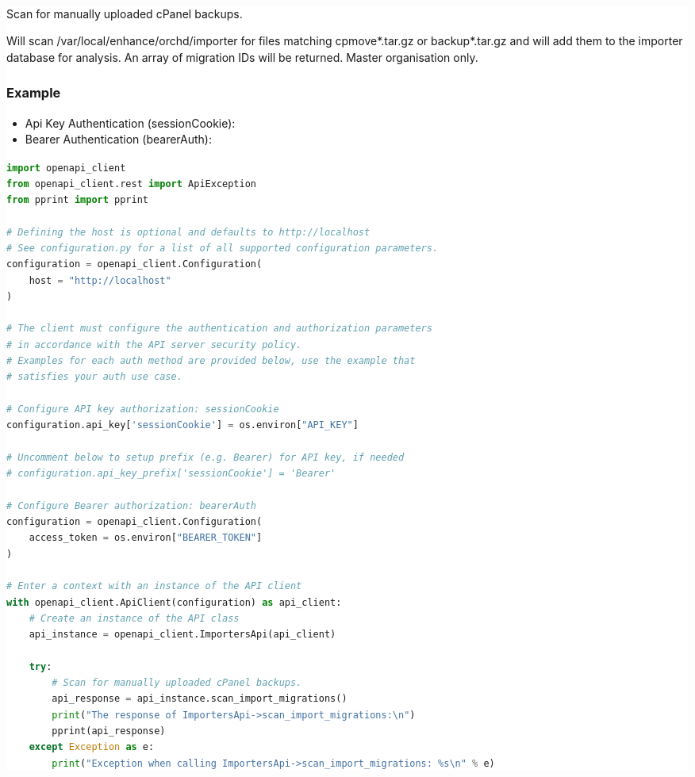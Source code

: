 Scan for manually uploaded cPanel backups.

Will scan /var/local/enhance/orchd/importer for files matching cpmove*.tar.gz or backup*.tar.gz and will add them to the importer database for analysis.  An array of migration IDs will be returned. Master organisation only. 

### Example

* Api Key Authentication (sessionCookie):
* Bearer Authentication (bearerAuth):

```python
import openapi_client
from openapi_client.rest import ApiException
from pprint import pprint

# Defining the host is optional and defaults to http://localhost
# See configuration.py for a list of all supported configuration parameters.
configuration = openapi_client.Configuration(
    host = "http://localhost"
)

# The client must configure the authentication and authorization parameters
# in accordance with the API server security policy.
# Examples for each auth method are provided below, use the example that
# satisfies your auth use case.

# Configure API key authorization: sessionCookie
configuration.api_key['sessionCookie'] = os.environ["API_KEY"]

# Uncomment below to setup prefix (e.g. Bearer) for API key, if needed
# configuration.api_key_prefix['sessionCookie'] = 'Bearer'

# Configure Bearer authorization: bearerAuth
configuration = openapi_client.Configuration(
    access_token = os.environ["BEARER_TOKEN"]
)

# Enter a context with an instance of the API client
with openapi_client.ApiClient(configuration) as api_client:
    # Create an instance of the API class
    api_instance = openapi_client.ImportersApi(api_client)

    try:
        # Scan for manually uploaded cPanel backups.
        api_response = api_instance.scan_import_migrations()
        print("The response of ImportersApi->scan_import_migrations:\n")
        pprint(api_response)
    except Exception as e:
        print("Exception when calling ImportersApi->scan_import_migrations: %s\n" % e)
```

